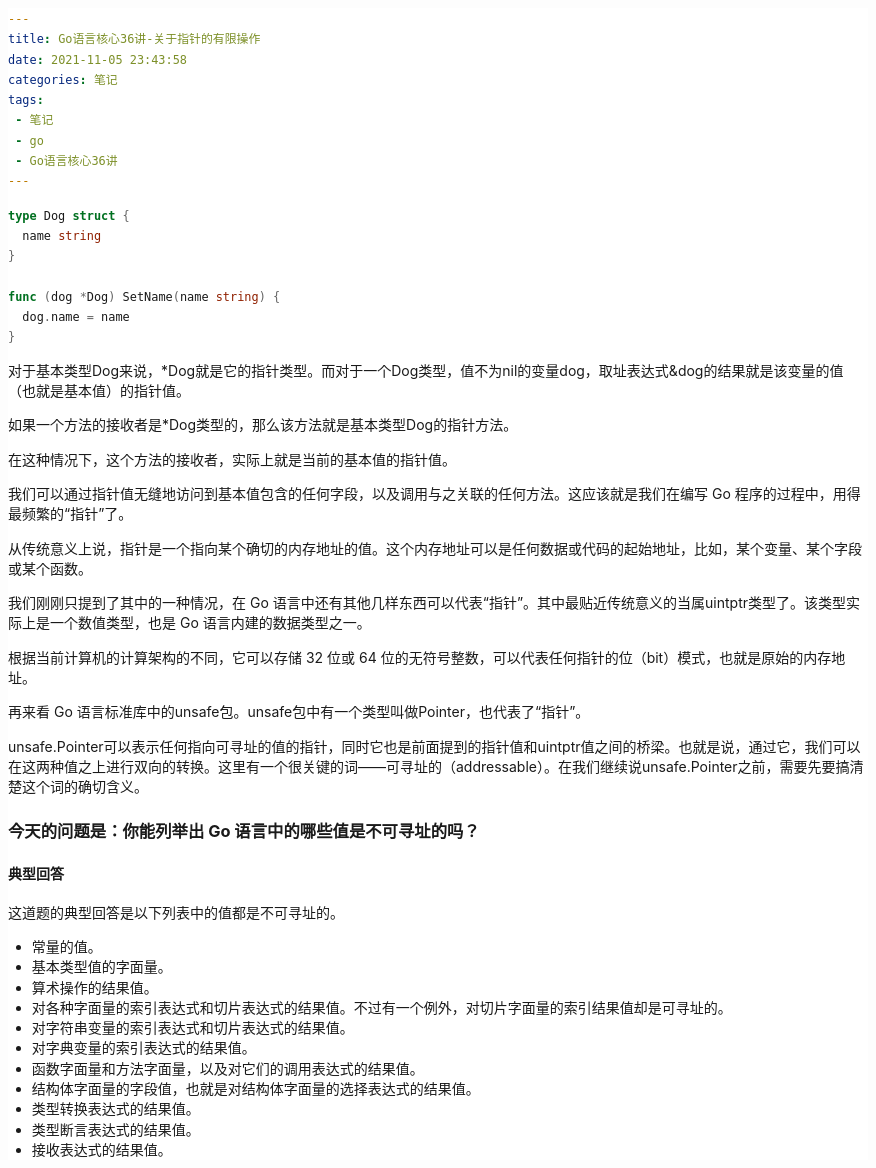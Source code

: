 ```yaml
---
title: Go语言核心36讲-关于指针的有限操作
date: 2021-11-05 23:43:58
categories: 笔记
tags: 
 - 笔记
 - go
 - Go语言核心36讲
---
```


```go
type Dog struct {
  name string
}

func (dog *Dog) SetName(name string) {
  dog.name = name
}
```

对于基本类型Dog来说，\*Dog就是它的指针类型。而对于一个Dog类型，值不为nil的变量dog，取址表达式&dog的结果就是该变量的值（也就是基本值）的指针值。

如果一个方法的接收者是*Dog类型的，那么该方法就是基本类型Dog的指针方法。


在这种情况下，这个方法的接收者，实际上就是当前的基本值的指针值。

我们可以通过指针值无缝地访问到基本值包含的任何字段，以及调用与之关联的任何方法。这应该就是我们在编写 Go 程序的过程中，用得最频繁的“指针”了。

从传统意义上说，指针是一个指向某个确切的内存地址的值。这个内存地址可以是任何数据或代码的起始地址，比如，某个变量、某个字段或某个函数。

我们刚刚只提到了其中的一种情况，在 Go 语言中还有其他几样东西可以代表“指针”。其中最贴近传统意义的当属uintptr类型了。该类型实际上是一个数值类型，也是 Go 语言内建的数据类型之一。

根据当前计算机的计算架构的不同，它可以存储 32 位或 64 位的无符号整数，可以代表任何指针的位（bit）模式，也就是原始的内存地址。

再来看 Go 语言标准库中的unsafe包。unsafe包中有一个类型叫做Pointer，也代表了“指针”。

unsafe.Pointer可以表示任何指向可寻址的值的指针，同时它也是前面提到的指针值和uintptr值之间的桥梁。也就是说，通过它，我们可以在这两种值之上进行双向的转换。这里有一个很关键的词——可寻址的（addressable）。在我们继续说unsafe.Pointer之前，需要先要搞清楚这个词的确切含义。

### 今天的问题是：你能列举出 Go 语言中的哪些值是不可寻址的吗？

#### 典型回答

这道题的典型回答是以下列表中的值都是不可寻址的。

* 常量的值。
* 基本类型值的字面量。
* 算术操作的结果值。
* 对各种字面量的索引表达式和切片表达式的结果值。不过有一个例外，对切片字面量的索引结果值却是可寻址的。
* 对字符串变量的索引表达式和切片表达式的结果值。
* 对字典变量的索引表达式的结果值。
* 函数字面量和方法字面量，以及对它们的调用表达式的结果值。
* 结构体字面量的字段值，也就是对结构体字面量的选择表达式的结果值。
* 类型转换表达式的结果值。
* 类型断言表达式的结果值。
* 接收表达式的结果值。

